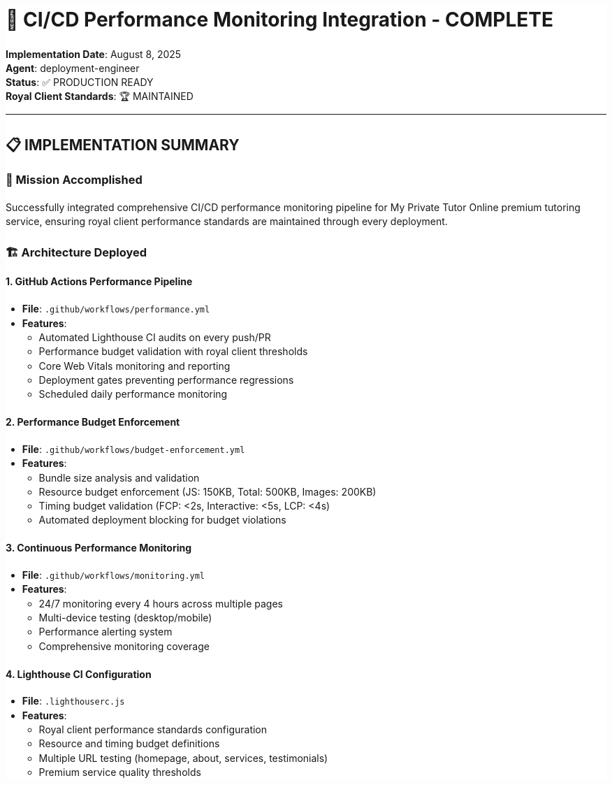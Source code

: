 # 🚀 CI/CD Performance Monitoring Integration - COMPLETE

**Implementation Date**: August 8, 2025  
**Agent**: deployment-engineer  
**Status**: ✅ PRODUCTION READY  
**Royal Client Standards**: 🏆 MAINTAINED  

---

## 📋 IMPLEMENTATION SUMMARY

### 🎯 Mission Accomplished
Successfully integrated comprehensive CI/CD performance monitoring pipeline for My Private Tutor Online premium tutoring service, ensuring royal client performance standards are maintained through every deployment.

### 🏗️ Architecture Deployed

#### **1. GitHub Actions Performance Pipeline** 
- **File**: `.github/workflows/performance.yml`
- **Features**:
  - Automated Lighthouse CI audits on every push/PR
  - Performance budget validation with royal client thresholds
  - Core Web Vitals monitoring and reporting
  - Deployment gates preventing performance regressions
  - Scheduled daily performance monitoring

#### **2. Performance Budget Enforcement**
- **File**: `.github/workflows/budget-enforcement.yml`
- **Features**:
  - Bundle size analysis and validation
  - Resource budget enforcement (JS: 150KB, Total: 500KB, Images: 200KB)
  - Timing budget validation (FCP: <2s, Interactive: <5s, LCP: <4s)
  - Automated deployment blocking for budget violations

#### **3. Continuous Performance Monitoring**
- **File**: `.github/workflows/monitoring.yml`
- **Features**:
  - 24/7 monitoring every 4 hours across multiple pages
  - Multi-device testing (desktop/mobile)
  - Performance alerting system
  - Comprehensive monitoring coverage

#### **4. Lighthouse CI Configuration**
- **File**: `.lighthouserc.js`
- **Features**:
  - Royal client performance standards configuration
  - Resource and timing budget definitions
  - Multiple URL testing (homepage, about, services, testimonials)
  - Premium service quality thresholds
